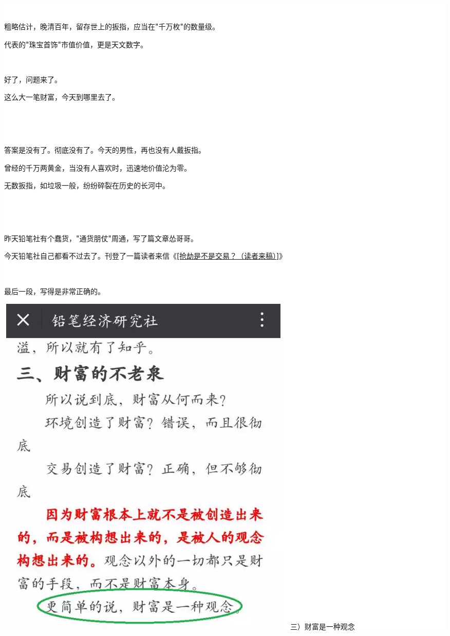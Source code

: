  

粗略估计，晚清百年，留存世上的扳指，应当在"千万枚"的数量级。

代表的"珠宝首饰"市值价值，更是天文数字。

 

好了，问题来了。

这么大一笔财富，今天到哪里去了。

 

 

答案是没有了。彻底没有了。今天的男性，再也没有人戴扳指。

曾经的千万两黄金，当没有人喜欢时，迅速地价值沦为零。

无数扳指，如垃圾一般，纷纷碎裂在历史的长河中。

 

 

昨天铅笔社有个蠢货，"通货朋仗"周通，写了篇文章怂哥哥。

今天铅笔社自己都看不过去了。刊登了一篇读者来信《[[抢劫是不是交易？（读者来稿）]](https://mp.weixin.qq.com/s?__biz=MjM5NzA0NjA0MA==&mid=2650742708&idx=1&sn=77a9dd585da060415ee319b189071ba5&chksm=bed44dc389a3c4d55555a734c9bbe6cac4fe3005aba686e2e2e8473f52f6c6ae0224deb95112&mpshare=1&scene=21&srcid=0809oMIHXujFEpUo3nNLw75Z&pass_ticket=lcBiG#wechat_redirect)》

 

最后一段，写得是非常正确的。

 ![](../img/F1250-1/media/image5.png)
三）财富是一种观念
